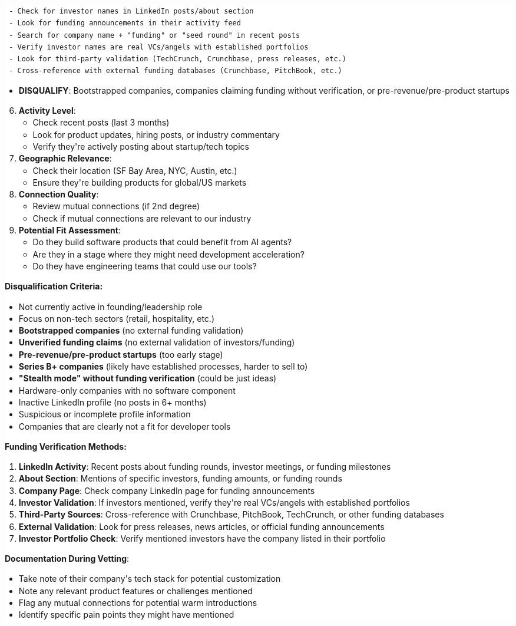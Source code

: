      - Check for investor names in LinkedIn posts/about section
     - Look for funding announcements in their activity feed
     - Search for company name + "funding" or "seed round" in recent posts
     - Verify investor names are real VCs/angels with established portfolios
     - Look for third-party validation (TechCrunch, Crunchbase, press releases, etc.)
     - Cross-reference with external funding databases (Crunchbase, PitchBook, etc.)
   - **DISQUALIFY**: Bootstrapped companies, companies claiming funding without verification, or pre-revenue/pre-product startups
6. **Activity Level**:
   - Check recent posts (last 3 months)
   - Look for product updates, hiring posts, or industry commentary
   - Verify they're actively posting about startup/tech topics
7. **Geographic Relevance**:
   - Check their location (SF Bay Area, NYC, Austin, etc.)
   - Ensure they're building products for global/US markets
8. **Connection Quality**:
   - Review mutual connections (if 2nd degree)
   - Check if mutual connections are relevant to our industry
9. **Potential Fit Assessment**:
   - Do they build software products that could benefit from AI agents?
   - Are they in a stage where they might need development acceleration?
   - Do they have engineering teams that could use our tools?

**Disqualification Criteria:**
- Not currently active in founding/leadership role
- Focus on non-tech sectors (retail, hospitality, etc.)
- **Bootstrapped companies** (no external funding validation)
- **Unverified funding claims** (no external validation of investors/funding)
- **Pre-revenue/pre-product startups** (too early stage)
- **Series B+ companies** (likely have established processes, harder to sell to)
- **"Stealth mode" without funding verification** (could be just ideas)
- Hardware-only companies with no software component
- Inactive LinkedIn profile (no posts in 6+ months)
- Suspicious or incomplete profile information
- Companies that are clearly not a fit for developer tools

**Funding Verification Methods:**
1. **LinkedIn Activity**: Recent posts about funding rounds, investor meetings, or funding milestones
2. **About Section**: Mentions of specific investors, funding amounts, or funding rounds
3. **Company Page**: Check company LinkedIn page for funding announcements
4. **Investor Validation**: If investors mentioned, verify they're real VCs/angels with established portfolios
5. **Third-Party Sources**: Cross-reference with Crunchbase, PitchBook, TechCrunch, or other funding databases
6. **External Validation**: Look for press releases, news articles, or official funding announcements
7. **Investor Portfolio Check**: Verify mentioned investors have the company listed in their portfolio

**Documentation During Vetting**:
- Take note of their company's tech stack for potential customization
- Note any relevant product features or challenges mentioned
- Flag any mutual connections for potential warm introductions
- Identify specific pain points they might have mentioned
